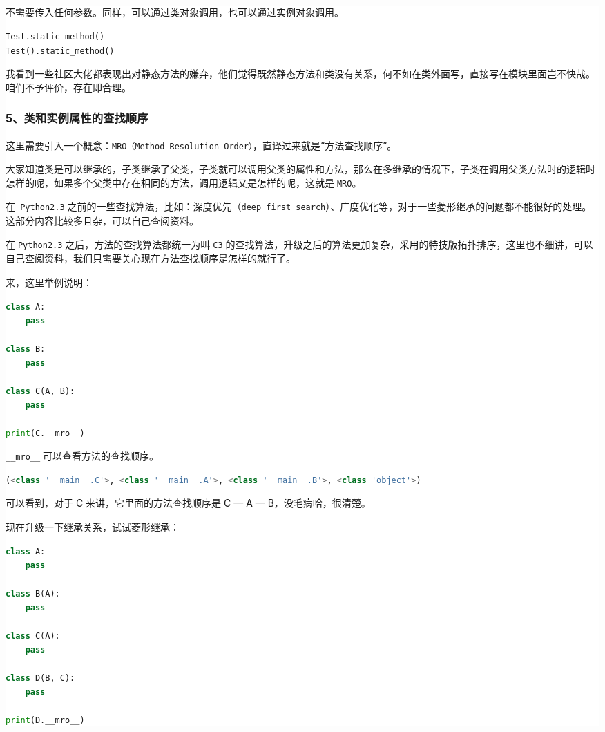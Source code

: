 不需要传入任何参数。同样，可以通过类对象调用，也可以通过实例对象调用。

```python
Test.static_method()
Test().static_method()
```

我看到一些社区大佬都表现出对静态方法的嫌弃，他们觉得既然静态方法和类没有关系，何不如在类外面写，直接写在模块里面岂不快哉。咱们不予评价，存在即合理。

### 5、类和实例属性的查找顺序

这里需要引入一个概念：`MRO（Method Resolution Order）`，直译过来就是“方法查找顺序”。

大家知道类是可以继承的，子类继承了父类，子类就可以调用父类的属性和方法，那么在多继承的情况下，子类在调用父类方法时的逻辑时怎样的呢，如果多个父类中存在相同的方法，调用逻辑又是怎样的呢，这就是 `MRO`。

在` Python2.3` 之前的一些查找算法，比如：深度优先（`deep first search`）、广度优化等，对于一些菱形继承的问题都不能很好的处理。这部分内容比较多且杂，可以自己查阅资料。

在 `Python2.3` 之后，方法的查找算法都统一为叫 `C3` 的查找算法，升级之后的算法更加复杂，采用的特技版拓扑排序，这里也不细讲，可以自己查阅资料，我们只需要关心现在方法查找顺序是怎样的就行了。

来，这里举例说明：

```python
class A:
    pass

class B:
    pass

class C(A, B):
    pass

print(C.__mro__)
```

`__mro__` 可以查看方法的查找顺序。

```python
(<class '__main__.C'>, <class '__main__.A'>, <class '__main__.B'>, <class 'object'>)
```

可以看到，对于 C 来讲，它里面的方法查找顺序是 C — A — B，没毛病哈，很清楚。

现在升级一下继承关系，试试菱形继承：

```python
class A:
    pass

class B(A):
    pass

class C(A):
    pass

class D(B, C):
    pass

print(D.__mro__)
```
